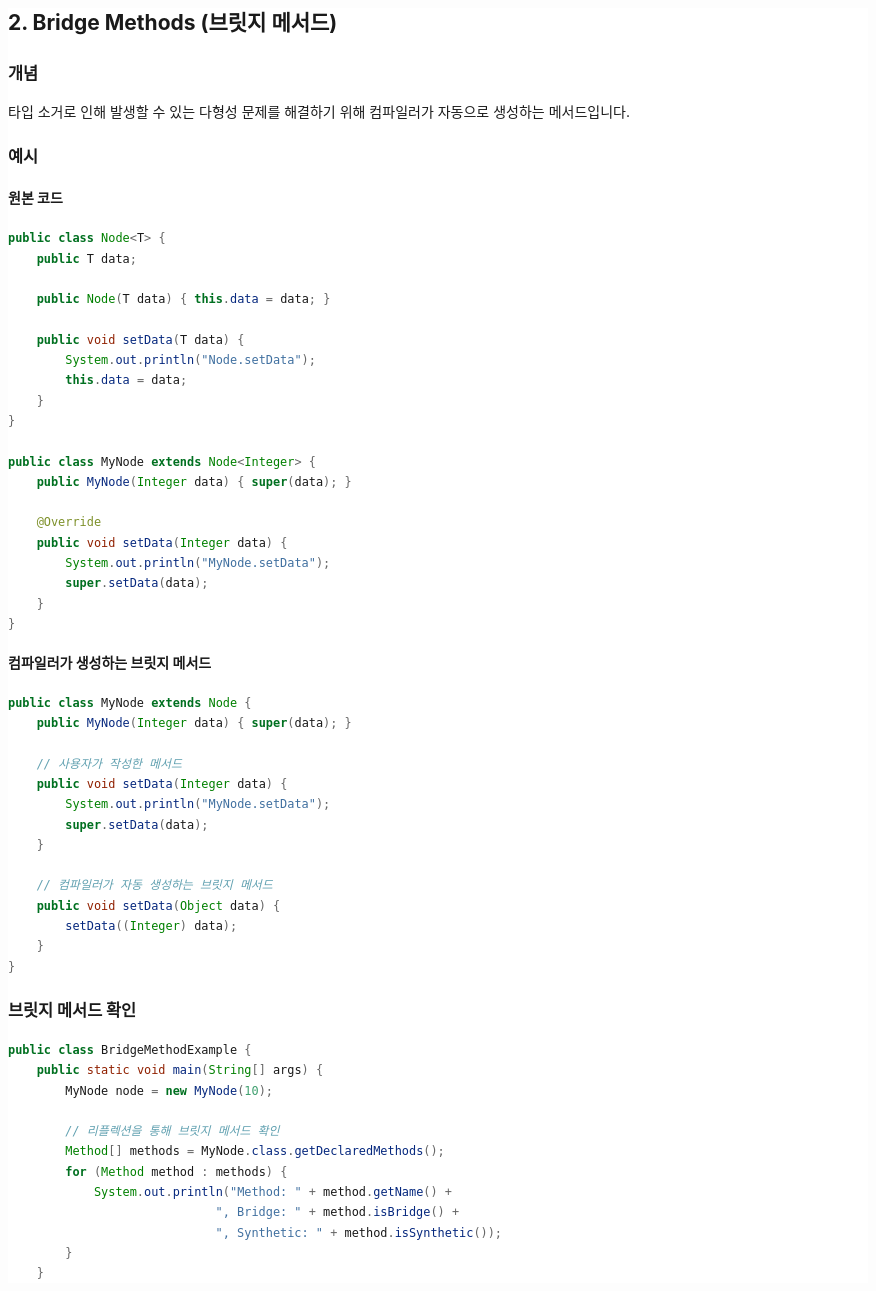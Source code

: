 ## 2. Bridge Methods (브릿지 메서드)

### 개념
타입 소거로 인해 발생할 수 있는 다형성 문제를 해결하기 위해 컴파일러가 자동으로 생성하는 메서드입니다.

### 예시

#### 원본 코드
```java
public class Node<T> {
    public T data;
    
    public Node(T data) { this.data = data; }
    
    public void setData(T data) {
        System.out.println("Node.setData");
        this.data = data;
    }
}

public class MyNode extends Node<Integer> {
    public MyNode(Integer data) { super(data); }
    
    @Override
    public void setData(Integer data) {
        System.out.println("MyNode.setData");
        super.setData(data);
    }
}
```

#### 컴파일러가 생성하는 브릿지 메서드
```java
public class MyNode extends Node {
    public MyNode(Integer data) { super(data); }
    
    // 사용자가 작성한 메서드
    public void setData(Integer data) {
        System.out.println("MyNode.setData");
        super.setData(data);
    }
    
    // 컴파일러가 자동 생성하는 브릿지 메서드
    public void setData(Object data) {
        setData((Integer) data);
    }
}
```

### 브릿지 메서드 확인
```java
public class BridgeMethodExample {
    public static void main(String[] args) {
        MyNode node = new MyNode(10);
        
        // 리플렉션을 통해 브릿지 메서드 확인
        Method[] methods = MyNode.class.getDeclaredMethods();
        for (Method method : methods) {
            System.out.println("Method: " + method.getName() + 
                             ", Bridge: " + method.isBridge() +
                             ", Synthetic: " + method.isSynthetic());
        }
    }
```